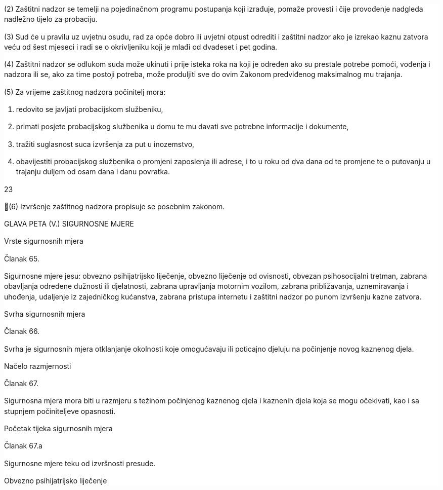 (2) Zaštitni nadzor se temelji na pojedinačnom programu postupanja koji izrađuje, pomaže
provesti i čije provođenje nadgleda nadležno tijelo za probaciju.

(3) Sud će u pravilu uz uvjetnu osudu, rad za opće dobro ili uvjetni otpust odrediti i zaštitni
nadzor ako je izrekao kaznu zatvora veću od šest mjeseci i radi se o okrivljeniku koji je mlađi
od dvadeset i pet godina.

(4) Zaštitni nadzor se odlukom suda može ukinuti i prije isteka roka na koji je određen ako su
prestale potrebe pomoći, vođenja i nadzora ili se, ako za time postoji potreba, može produljiti
sve do ovim Zakonom predviđenog maksimalnog mu trajanja.

(5) Za vrijeme zaštitnog nadzora počinitelj mora:

1. redovito se javljati probacijskom službeniku,

2. primati posjete probacijskog službenika u domu te mu davati sve potrebne informacije i
dokumente,

3. tražiti suglasnost suca izvršenja za put u inozemstvo,

4. obavijestiti probacijskog službenika o promjeni zaposlenja ili adrese, i to u roku od dva
dana od te promjene te o putovanju u trajanju duljem od osam dana i danu povratka.

23

(6) Izvršenje zaštitnog nadzora propisuje se posebnim zakonom.

GLAVA PETA (V.)
SIGURNOSNE MJERE

Vrste sigurnosnih mjera

Članak 65.

Sigurnosne mjere jesu: obvezno psihijatrijsko liječenje, obvezno liječenje od ovisnosti,
obvezan psihosocijalni tretman, zabrana obavljanja određene dužnosti ili djelatnosti, zabrana
upravljanja motornim vozilom, zabrana približavanja, uznemiravanja i uhođenja, udaljenje iz
zajedničkog kućanstva, zabrana pristupa internetu i zaštitni nadzor po punom izvršenju kazne
zatvora.

Svrha sigurnosnih mjera

Članak 66.

Svrha je sigurnosnih mjera otklanjanje okolnosti koje omogućavaju ili poticajno djeluju na
počinjenje novog kaznenog djela.

Načelo razmjernosti

Članak 67.

Sigurnosna mjera mora biti u razmjeru s težinom počinjenog kaznenog djela i kaznenih djela
koja se mogu očekivati, kao i sa stupnjem počiniteljeve opasnosti.

Početak tijeka sigurnosnih mjera

Članak 67.a

Sigurnosne mjere teku od izvršnosti presude.

Obvezno psihijatrijsko liječenje

